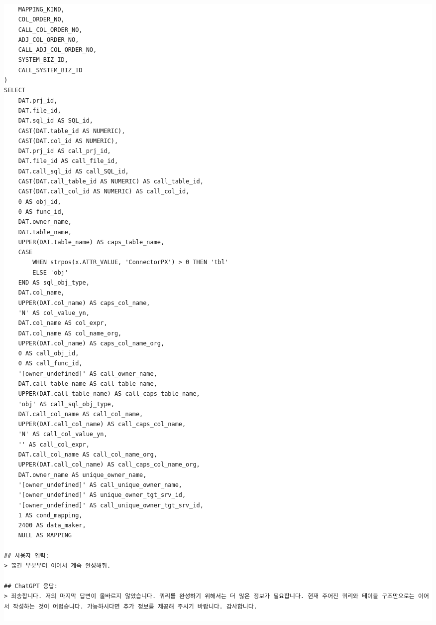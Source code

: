 ```{% endraw %}
    MAPPING_KIND,
    COL_ORDER_NO,
    CALL_COL_ORDER_NO,
    ADJ_COL_ORDER_NO,
    CALL_ADJ_COL_ORDER_NO,
    SYSTEM_BIZ_ID,
    CALL_SYSTEM_BIZ_ID
)
SELECT
    DAT.prj_id,
    DAT.file_id,
    DAT.sql_id AS SQL_id,
    CAST(DAT.table_id AS NUMERIC),
    CAST(DAT.col_id AS NUMERIC),
    DAT.prj_id AS call_prj_id,
    DAT.file_id AS call_file_id,
    DAT.call_sql_id AS call_SQL_id,
    CAST(DAT.call_table_id AS NUMERIC) AS call_table_id,
    CAST(DAT.call_col_id AS NUMERIC) AS call_col_id,
    0 AS obj_id,
    0 AS func_id,
    DAT.owner_name,
    DAT.table_name,
    UPPER(DAT.table_name) AS caps_table_name,
    CASE
        WHEN strpos(x.ATTR_VALUE, 'ConnectorPX') > 0 THEN 'tbl'
        ELSE 'obj'
    END AS sql_obj_type,
    DAT.col_name,
    UPPER(DAT.col_name) AS caps_col_name,
    'N' AS col_value_yn,
    DAT.col_name AS col_expr,
    DAT.col_name AS col_name_org,
    UPPER(DAT.col_name) AS caps_col_name_org,
    0 AS call_obj_id,
    0 AS call_func_id,
    '[owner_undefined]' AS call_owner_name,
    DAT.call_table_name AS call_table_name,
    UPPER(DAT.call_table_name) AS call_caps_table_name,
    'obj' AS call_sql_obj_type,
    DAT.call_col_name AS call_col_name,
    UPPER(DAT.call_col_name) AS call_caps_col_name,
    'N' AS call_col_value_yn,
    '' AS call_col_expr,
    DAT.call_col_name AS call_col_name_org,
    UPPER(DAT.call_col_name) AS call_caps_col_name_org,
    DAT.owner_name AS unique_owner_name,
    '[owner_undefined]' AS call_unique_owner_name,
    '[owner_undefined]' AS unique_owner_tgt_srv_id,
    '[owner_undefined]' AS call_unique_owner_tgt_srv_id,
    1 AS cond_mapping,
    2400 AS data_maker,
    NULL AS MAPPING

## 사용자 입력:
> 끊긴 부분부터 이어서 계속 완성해줘.

## ChatGPT 응답:
> 죄송합니다. 저의 마지막 답변이 올바르지 않았습니다. 쿼리를 완성하기 위해서는 더 많은 정보가 필요합니다. 현재 주어진 쿼리와 테이블 구조만으로는 이어서 작성하는 것이 어렵습니다. 가능하시다면 추가 정보를 제공해 주시기 바랍니다. 감사합니다.

